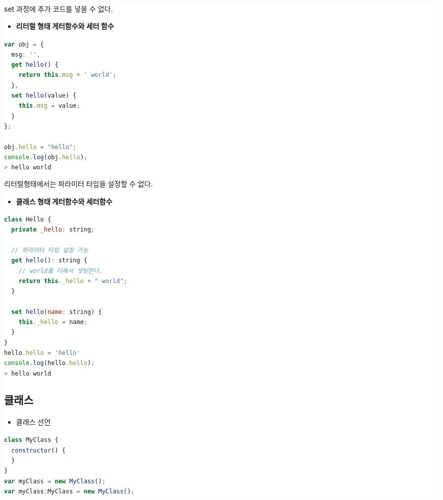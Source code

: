 set 과정에 추가 코드를 넣을 수 없다.

- **리터럴 형태 게터함수와 세터 함수**

````typescript
var obj = {
  msg: '',
  get hello() {
    return this.msg + ' world';
  },
  set hello(value) {
    this.msg = value;
  }
};

obj.hello = "hello";
console.log(obj.hello);
> hello world
````

리터럴형태에서는 파라미터 타입을 설정할 수 없다.

- **클래스 형태 게터함수와 세터함수**

````javascript
class Hello {
  private _hello: string;

  // 파라미터 타입 설정 가능
  get hello(): string {
    // world를 더해서 셋팅한다.
    return this._hello + " world";
  }

  set hello(name: string) {
    this._hello = name;
  }
}
hello.hello = 'hello'
console.log(hello.hello);
> hello world
````

## 클래스

- 클래스 선언

````javascript
class MyClass {
  constructor() {
  }
}
var myClass = new MyClass();
var myClass:MyClass = new MyClass();
````
